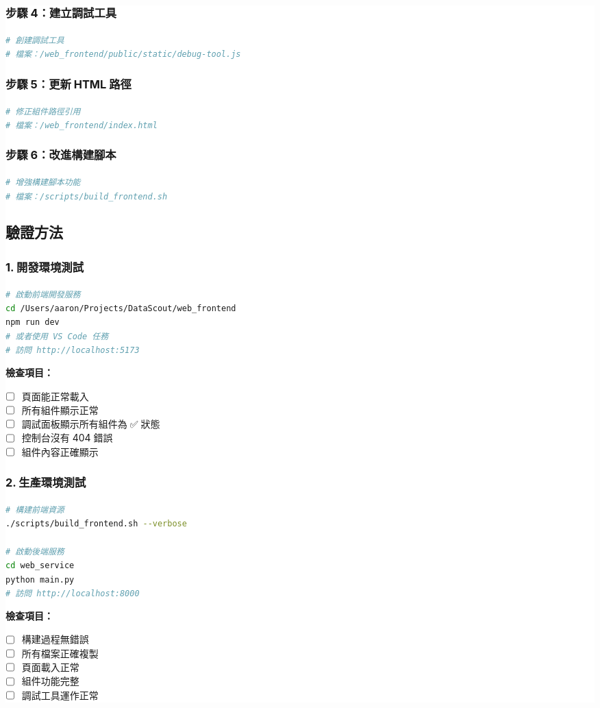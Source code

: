 ### 步驟 4：建立調試工具
```bash
# 創建調試工具
# 檔案：/web_frontend/public/static/debug-tool.js
```

### 步驟 5：更新 HTML 路徑
```bash
# 修正組件路徑引用
# 檔案：/web_frontend/index.html
```

### 步驟 6：改進構建腳本
```bash
# 增強構建腳本功能
# 檔案：/scripts/build_frontend.sh
```

## 驗證方法

### 1. 開發環境測試

```bash
# 啟動前端開發服務
cd /Users/aaron/Projects/DataScout/web_frontend
npm run dev
# 或者使用 VS Code 任務
# 訪問 http://localhost:5173
```

**檢查項目：**
- [ ] 頁面能正常載入
- [ ] 所有組件顯示正常
- [ ] 調試面板顯示所有組件為 ✅ 狀態
- [ ] 控制台沒有 404 錯誤
- [ ] 組件內容正確顯示

### 2. 生產環境測試

```bash
# 構建前端資源
./scripts/build_frontend.sh --verbose

# 啟動後端服務
cd web_service
python main.py
# 訪問 http://localhost:8000
```

**檢查項目：**
- [ ] 構建過程無錯誤
- [ ] 所有檔案正確複製
- [ ] 頁面載入正常
- [ ] 組件功能完整
- [ ] 調試工具運作正常
